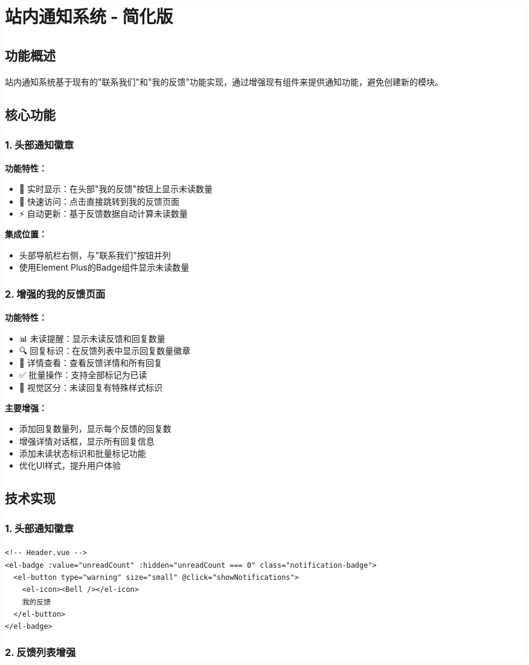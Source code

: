 # 站内通知系统 - 简化版

## 功能概述

站内通知系统基于现有的"联系我们"和"我的反馈"功能实现，通过增强现有组件来提供通知功能，避免创建新的模块。

## 核心功能

### 1. 头部通知徽章

**功能特性：**
- 🔔 实时显示：在头部"我的反馈"按钮上显示未读数量
- 🎯 快速访问：点击直接跳转到我的反馈页面
- ⚡ 自动更新：基于反馈数据自动计算未读数量

**集成位置：**
- 头部导航栏右侧，与"联系我们"按钮并列
- 使用Element Plus的Badge组件显示未读数量

### 2. 增强的我的反馈页面

**功能特性：**
- 📊 未读提醒：显示未读反馈和回复数量
- 🔍 回复标识：在反馈列表中显示回复数量徽章
- 📖 详情查看：查看反馈详情和所有回复
- ✅ 批量操作：支持全部标记为已读
- 🎨 视觉区分：未读回复有特殊样式标识

**主要增强：**
- 添加回复数量列，显示每个反馈的回复数
- 增强详情对话框，显示所有回复信息
- 添加未读状态标识和批量标记功能
- 优化UI样式，提升用户体验

## 技术实现

### 1. 头部通知徽章

```vue
<!-- Header.vue -->
<el-badge :value="unreadCount" :hidden="unreadCount === 0" class="notification-badge">
  <el-button type="warning" size="small" @click="showNotifications">
    <el-icon><Bell /></el-icon>
    我的反馈
  </el-button>
</el-badge>
```

### 2. 反馈列表增强
